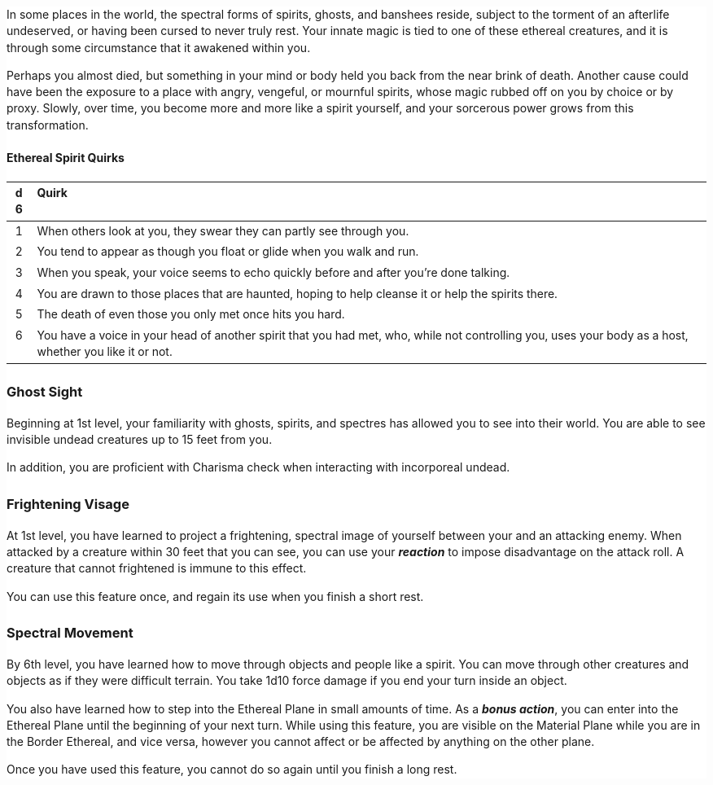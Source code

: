 
</div>

In some places in the world, the spectral forms of spirits, ghosts, and banshees reside, subject to the torment of an afterlife undeserved, or having been cursed to never truly rest. Your innate magic is tied to one of these ethereal creatures, and it is through some circumstance that it awakened within you.

Perhaps you almost died, but something in your mind or body held you back from the near brink of death. Another cause could have been the exposure to a place with angry, vengeful, or mournful spirits, whose magic rubbed off on you by choice or by proxy. Slowly, over time, you become more and more like a spirit yourself, and your sorcerous power grows from this transformation.

#### Ethereal Spirit Quirks
| d6 | Quirk
|:--:|:---|
| 1 | When others look at you, they swear they can partly see through you.
| 2 | You tend to appear as though you float or glide when you walk and run.
| 3 | When you speak, your voice seems to echo quickly before and after you’re done talking.
| 4 | You are drawn to those places that are haunted, hoping to help cleanse it or help the spirits there.
| 5 | The death of even those you only met once hits you hard.
| 6 | You have a voice in your head of another spirit that you had met, who, while not controlling you, uses your body as a host, whether you like it or not.

### Ghost Sight
Beginning at 1st level, your familiarity with ghosts, spirits, and spectres has allowed you to see into their world. You are able to see invisible undead creatures up to 15 feet from you.

In addition, you are proficient with Charisma check when interacting with incorporeal undead.

### Frightening Visage
At 1st level, you have learned to project a frightening, spectral image of yourself between your and an attacking enemy. When attacked by a creature within 30 feet that you can see, you can use your ***reaction*** to impose disadvantage on the attack roll. A creature that cannot frightened is immune to this effect.

You can use this feature once, and regain its use when you finish a short rest.



### Spectral Movement
By 6th level, you have learned how to move through objects and people like a spirit. You can move through other creatures and objects as if they were difficult terrain. You take 1d10 force damage if you end your turn inside an object.

You also have learned how to step into the Ethereal Plane in small amounts of time. As a ***bonus action***, you can enter into the Ethereal Plane until the beginning of your next turn. While using this feature, you are visible on the Material Plane while you are in the Border Ethereal, and vice versa, however you cannot affect or be affected by anything on the other plane.

Once you have used this feature, you cannot do so again until you finish a long rest.
